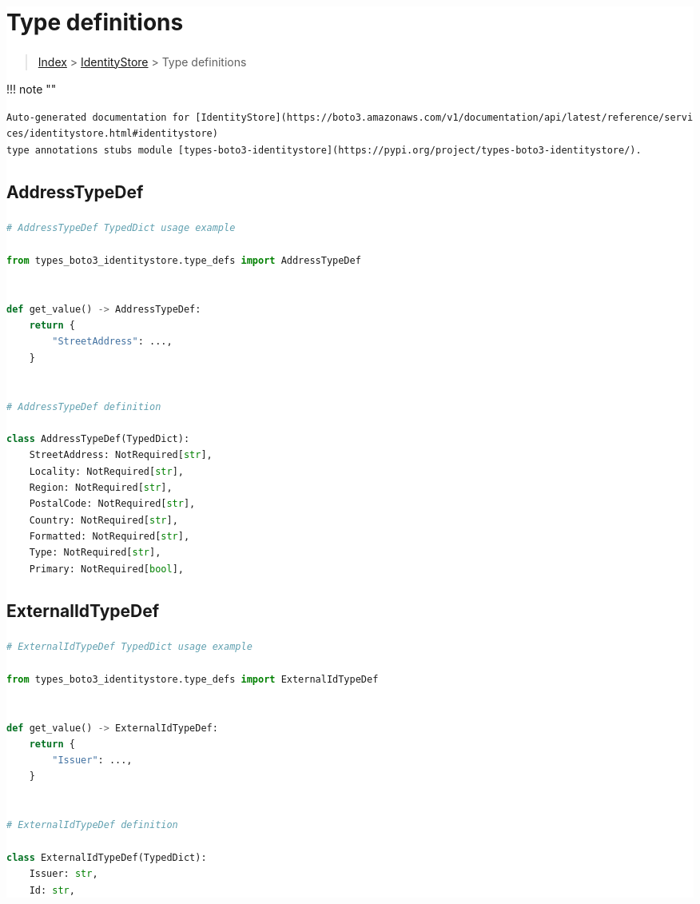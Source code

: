 # Type definitions

> [Index](../README.md) > [IdentityStore](./README.md) > Type definitions

!!! note ""

    Auto-generated documentation for [IdentityStore](https://boto3.amazonaws.com/v1/documentation/api/latest/reference/services/identitystore.html#identitystore)
    type annotations stubs module [types-boto3-identitystore](https://pypi.org/project/types-boto3-identitystore/).



## AddressTypeDef

```python
# AddressTypeDef TypedDict usage example

from types_boto3_identitystore.type_defs import AddressTypeDef


def get_value() -> AddressTypeDef:
    return {
        "StreetAddress": ...,
    }


# AddressTypeDef definition

class AddressTypeDef(TypedDict):
    StreetAddress: NotRequired[str],
    Locality: NotRequired[str],
    Region: NotRequired[str],
    PostalCode: NotRequired[str],
    Country: NotRequired[str],
    Formatted: NotRequired[str],
    Type: NotRequired[str],
    Primary: NotRequired[bool],
```


## ExternalIdTypeDef

```python
# ExternalIdTypeDef TypedDict usage example

from types_boto3_identitystore.type_defs import ExternalIdTypeDef


def get_value() -> ExternalIdTypeDef:
    return {
        "Issuer": ...,
    }


# ExternalIdTypeDef definition

class ExternalIdTypeDef(TypedDict):
    Issuer: str,
    Id: str,
```
